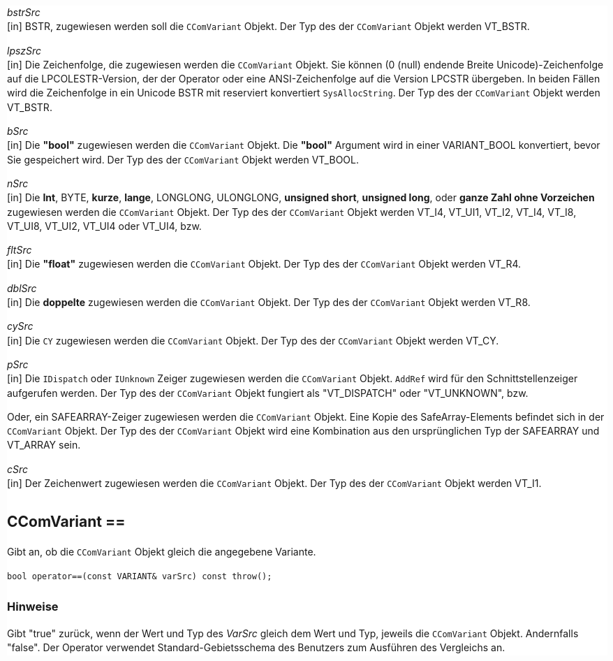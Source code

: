  *bstrSrc*  
 [in] BSTR, zugewiesen werden soll die `CComVariant` Objekt. Der Typ des der `CComVariant` Objekt werden VT_BSTR.  
  
 *lpszSrc*  
 [in] Die Zeichenfolge, die zugewiesen werden die `CComVariant` Objekt. Sie können (0 (null) endende Breite Unicode)-Zeichenfolge auf die LPCOLESTR-Version, der der Operator oder eine ANSI-Zeichenfolge auf die Version LPCSTR übergeben. In beiden Fällen wird die Zeichenfolge in ein Unicode BSTR mit reserviert konvertiert `SysAllocString`. Der Typ des der `CComVariant` Objekt werden VT_BSTR.  
  
 *bSrc*  
 [in] Die **"bool"** zugewiesen werden die `CComVariant` Objekt. Die **"bool"** Argument wird in einer VARIANT_BOOL konvertiert, bevor Sie gespeichert wird. Der Typ des der `CComVariant` Objekt werden VT_BOOL.  
  
 *nSrc*  
 [in] Die **Int**, BYTE, **kurze**, **lange**, LONGLONG, ULONGLONG, **unsigned short**, **unsigned long**, oder **ganze Zahl ohne Vorzeichen** zugewiesen werden die `CComVariant` Objekt. Der Typ des der `CComVariant` Objekt werden VT_I4, VT_UI1, VT_I2, VT_I4, VT_I8, VT_UI8, VT_UI2, VT_UI4 oder VT_UI4, bzw.  
  
 *fltSrc*  
 [in] Die **"float"** zugewiesen werden die `CComVariant` Objekt. Der Typ des der `CComVariant` Objekt werden VT_R4.  
  
 *dblSrc*  
 [in] Die **doppelte** zugewiesen werden die `CComVariant` Objekt. Der Typ des der `CComVariant` Objekt werden VT_R8.  
  
 *cySrc*  
 [in] Die `CY` zugewiesen werden die `CComVariant` Objekt. Der Typ des der `CComVariant` Objekt werden VT_CY.  
  
 *pSrc*  
 [in] Die `IDispatch` oder `IUnknown` Zeiger zugewiesen werden die `CComVariant` Objekt. `AddRef` wird für den Schnittstellenzeiger aufgerufen werden. Der Typ des der `CComVariant` Objekt fungiert als "VT_DISPATCH" oder "VT_UNKNOWN", bzw.  
  
 Oder, ein SAFEARRAY-Zeiger zugewiesen werden die `CComVariant` Objekt. Eine Kopie des SafeArray-Elements befindet sich in der `CComVariant` Objekt. Der Typ des der `CComVariant` Objekt wird eine Kombination aus den ursprünglichen Typ der SAFEARRAY und VT_ARRAY sein.  
  
 *cSrc*  
 [in] Der Zeichenwert zugewiesen werden die `CComVariant` Objekt. Der Typ des der `CComVariant` Objekt werden VT_I1.  
  
##  <a name="operator_eq_eq"></a>  CComVariant ==  
 Gibt an, ob die `CComVariant` Objekt gleich die angegebene Variante.  
  
```
bool operator==(const VARIANT& varSrc) const throw();
```  
  
### <a name="remarks"></a>Hinweise  
 Gibt "true" zurück, wenn der Wert und Typ des *VarSrc* gleich dem Wert und Typ, jeweils die `CComVariant` Objekt. Andernfalls "false". Der Operator verwendet Standard-Gebietsschema des Benutzers zum Ausführen des Vergleichs an.  
  
